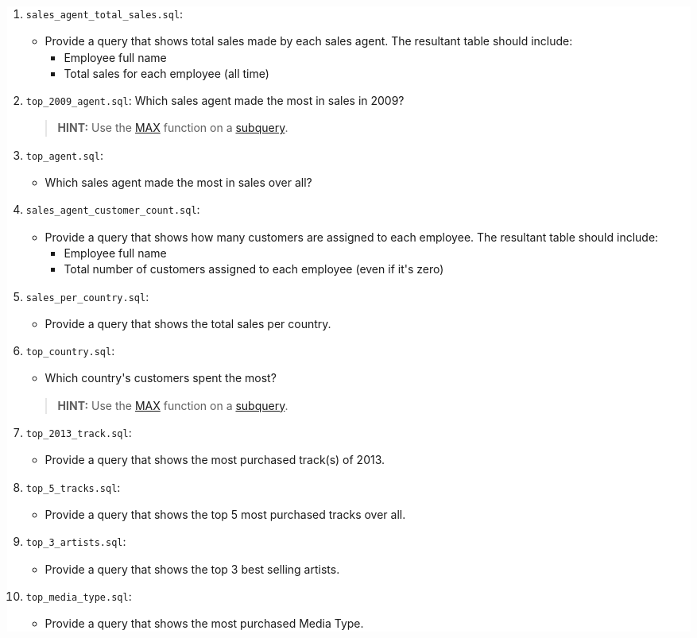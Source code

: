 1. `sales_agent_total_sales.sql`:
    * Provide a query that shows total sales made by each sales agent. The resultant table should include:
        * Employee full name
        * Total sales for each employee (all time)

1. `top_2009_agent.sql`: Which sales agent made the most in sales in 2009?

    > **HINT:** Use the [MAX](https://www.sqlite.org/lang_aggfunc.html#maxggunc) function on a [subquery](http://beginner-sql-tutorial.com/sql-subquery.htm).

1. `top_agent.sql`:
    * Which sales agent made the most in sales over all?

1. `sales_agent_customer_count.sql`:
    * Provide a query that shows how many customers are assigned to each employee. The resultant table should include:
        * Employee full name
        * Total number of customers assigned to each employee (even if it's zero)

1. `sales_per_country.sql`:
    * Provide a query that shows the total sales per country.

1. `top_country.sql`:
    * Which country's customers spent the most?

    > **HINT:** Use the [MAX](https://www.sqlite.org/lang_aggfunc.html#maxggunc) function on a [subquery](http://beginner-sql-tutorial.com/sql-subquery.htm).

1. `top_2013_track.sql`:
    * Provide a query that shows the most purchased track(s) of 2013.

1. `top_5_tracks.sql`:
    * Provide a query that shows the top 5 most purchased tracks over all.

1. `top_3_artists.sql`:
    * Provide a query that shows the top 3 best selling artists.

1. `top_media_type.sql`:
    * Provide a query that shows the most purchased Media Type.
